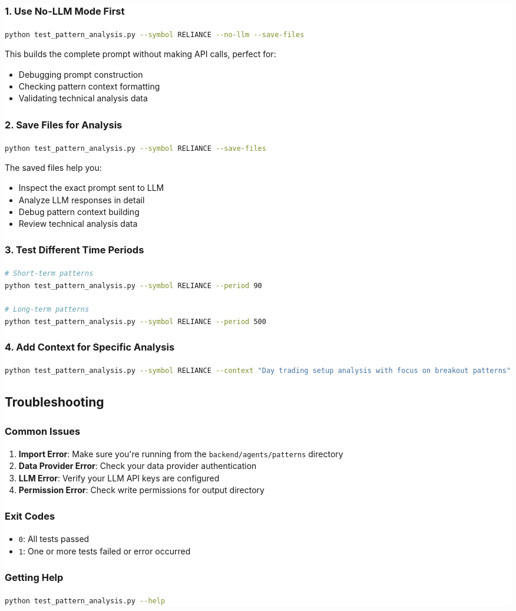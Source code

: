 ### 1. Use No-LLM Mode First
```bash
python test_pattern_analysis.py --symbol RELIANCE --no-llm --save-files
```
This builds the complete prompt without making API calls, perfect for:
- Debugging prompt construction
- Checking pattern context formatting
- Validating technical analysis data

### 2. Save Files for Analysis
```bash
python test_pattern_analysis.py --symbol RELIANCE --save-files
```
The saved files help you:
- Inspect the exact prompt sent to LLM
- Analyze LLM responses in detail
- Debug pattern context building
- Review technical analysis data

### 3. Test Different Time Periods
```bash
# Short-term patterns
python test_pattern_analysis.py --symbol RELIANCE --period 90

# Long-term patterns  
python test_pattern_analysis.py --symbol RELIANCE --period 500
```

### 4. Add Context for Specific Analysis
```bash
python test_pattern_analysis.py --symbol RELIANCE --context "Day trading setup analysis with focus on breakout patterns"
```

## Troubleshooting

### Common Issues

1. **Import Error**: Make sure you're running from the `backend/agents/patterns` directory
2. **Data Provider Error**: Check your data provider authentication
3. **LLM Error**: Verify your LLM API keys are configured
4. **Permission Error**: Check write permissions for output directory

### Exit Codes
- `0`: All tests passed
- `1`: One or more tests failed or error occurred

### Getting Help
```bash
python test_pattern_analysis.py --help
```
